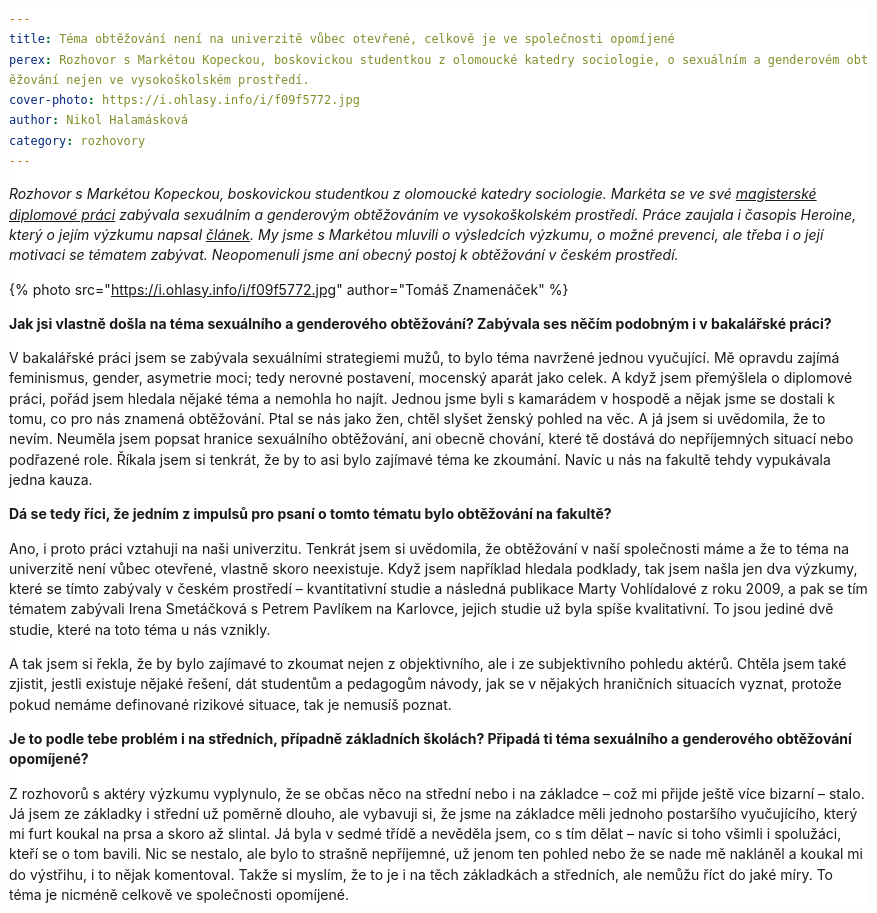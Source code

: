 ```yaml
---
title: Téma obtěžování není na univerzitě vůbec otevřené, celkově je ve společnosti opomíjené
perex: Rozhovor s Markétou Kopeckou, boskovickou studentkou z olomoucké katedry sociologie, o sexuálním a genderovém obtěžování nejen ve vysokoškolském prostředí.
cover-photo: https://i.ohlasy.info/i/f09f5772.jpg
author: Nikol Halamásková
category: rozhovory
---
```


*Rozhovor s Markétou Kopeckou, boskovickou studentkou z olomoucké katedry sociologie. Markéta se ve své [magisterské diplomové práci](https://library.upol.cz/arl-upol/cs/detail-upol_us_cat.17-0323131-Vnimani-problematiky-sexualniho-a-genderoveho-obtezovani-z-pohledu-studentu-a-pedagogu-na-vysoko-sko/?disprec=4&iset=1) zabývala sexuálním a genderovým obtěžováním ve vysokoškolském prostředí. Práce zaujala i časopis Heroine, který o jejím výzkumu napsal [článek](https://www.heroine.cz/zena-a-svet/6626-jak-vedet-kdy-to-mam-nahlasit-mlhavost-hranic-je-jen-jednim-z-problemu-studentu-vysokych-skol). My jsme s Markétou mluvili o výsledcích výzkumu, o možné prevenci, ale třeba i o její motivaci se tématem zabývat. Neopomenuli jsme ani obecný postoj k obtěžování v českém prostředí.*

{% photo src="https://i.ohlasy.info/i/f09f5772.jpg" author="Tomáš Znamenáček" %}

**Jak jsi vlastně došla na téma sexuálního a genderového obtěžování? Zabývala ses něčím podobným i v bakalářské práci?**

V bakalářské práci jsem se zabývala sexuálními strategiemi mužů, to bylo téma navržené jednou vyučující. Mě opravdu zajímá feminismus, gender, asymetrie moci; tedy nerovné postavení, mocenský aparát jako celek. A když jsem přemýšlela o diplomové práci, pořád jsem hledala nějaké téma a nemohla ho najít. Jednou jsme byli s kamarádem v hospodě a nějak jsme se dostali k tomu, co pro nás znamená obtěžování. Ptal se nás jako žen, chtěl slyšet ženský pohled na věc. A já jsem si uvědomila, že to nevím. Neuměla jsem popsat hranice sexuálního obtěžování, ani obecně chování, které tě dostává do nepříjemných situací nebo podřazené role. Říkala jsem si tenkrát, že by to asi bylo zajímavé téma ke zkoumání. Navíc u nás na fakultě tehdy vypukávala jedna kauza. 

**Dá se tedy říci, že jedním z impulsů pro psaní o tomto tématu bylo obtěžování na fakultě?** 

Ano, i proto práci vztahuji na naši univerzitu. Tenkrát jsem si uvědomila, že obtěžování v naší společnosti máme a že to téma na univerzitě není vůbec otevřené, vlastně skoro neexistuje. Když jsem například hledala podklady, tak jsem našla jen dva výzkumy, které se tímto zabývaly v českém prostředí – kvantitativní studie a následná publikace Marty Vohlídalové z roku 2009, a pak se tím tématem zabývali Irena Smetáčková s Petrem Pavlíkem na Karlovce, jejich studie už byla spíše kvalitativní. To jsou jediné dvě studie, které na toto téma u nás vznikly. 

A tak jsem si řekla, že by bylo zajímavé to zkoumat nejen z objektivního, ale i ze subjektivního pohledu aktérů. Chtěla jsem také zjistit, jestli existuje nějaké řešení, dát studentům a pedagogům návody, jak se v nějakých hraničních situacích vyznat, protože pokud nemáme definované rizikové situace, tak je nemusíš poznat.

**Je to podle tebe problém i na středních, případně základních školách? Připadá ti téma sexuálního a genderového obtěžování opomíjené?**

Z rozhovorů s aktéry výzkumu vyplynulo, že se občas něco na střední nebo i na základce – což mi přijde ještě více bizarní – stalo. Já jsem ze základky i střední už poměrně dlouho, ale vybavuji si, že jsme na základce měli jednoho postaršího vyučujícího, který mi furt koukal na prsa a skoro až slintal. Já byla v sedmé třídě a nevěděla jsem, co s tím dělat – navíc si toho všimli i spolužáci, kteří se o tom bavili. Nic se nestalo, ale bylo to strašně nepříjemné, už jenom ten pohled nebo že se nade mě nakláněl a koukal mi do výstřihu, i to nějak komentoval. Takže si myslím, že to je i na těch základkách a středních, ale nemůžu říct do jaké míry. To téma je nicméně celkově ve společnosti opomíjené.
